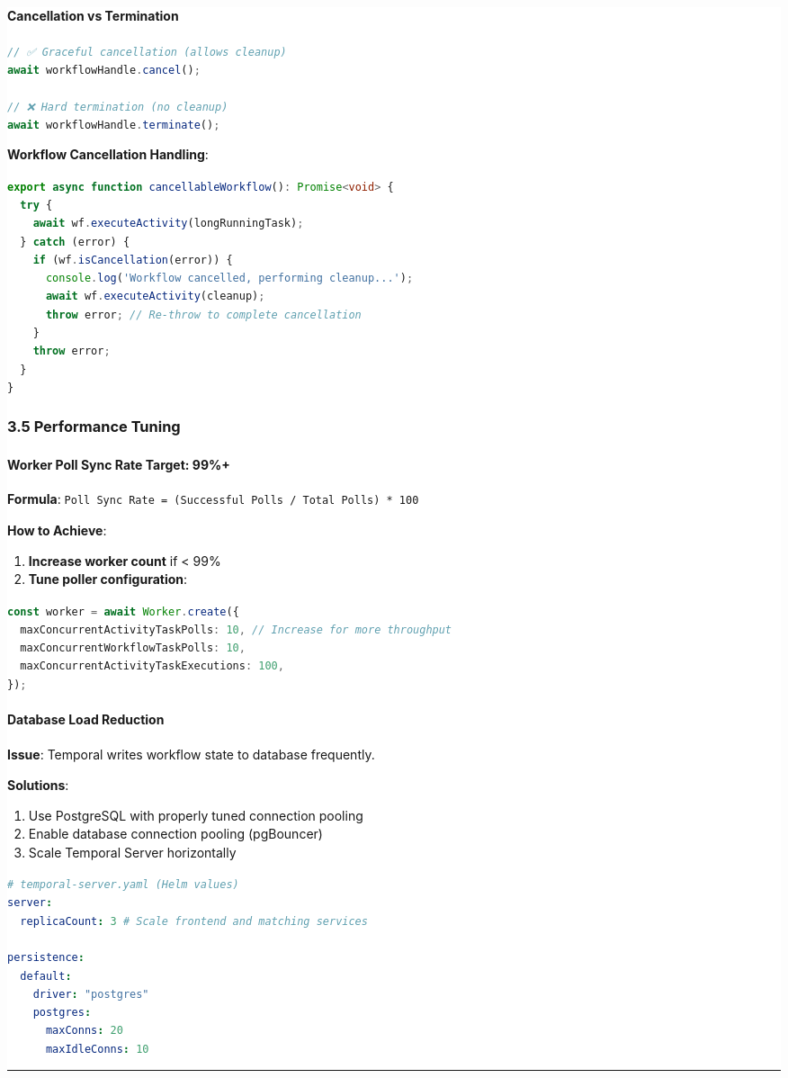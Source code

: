 #### Cancellation vs Termination

```typescript
// ✅ Graceful cancellation (allows cleanup)
await workflowHandle.cancel();

// ❌ Hard termination (no cleanup)
await workflowHandle.terminate();
```

**Workflow Cancellation Handling**:

```typescript
export async function cancellableWorkflow(): Promise<void> {
  try {
    await wf.executeActivity(longRunningTask);
  } catch (error) {
    if (wf.isCancellation(error)) {
      console.log('Workflow cancelled, performing cleanup...');
      await wf.executeActivity(cleanup);
      throw error; // Re-throw to complete cancellation
    }
    throw error;
  }
}
```

### 3.5 Performance Tuning

#### Worker Poll Sync Rate Target: 99%+

**Formula**: `Poll Sync Rate = (Successful Polls / Total Polls) * 100`

**How to Achieve**:
1. **Increase worker count** if < 99%
2. **Tune poller configuration**:

```typescript
const worker = await Worker.create({
  maxConcurrentActivityTaskPolls: 10, // Increase for more throughput
  maxConcurrentWorkflowTaskPolls: 10,
  maxConcurrentActivityTaskExecutions: 100,
});
```

#### Database Load Reduction

**Issue**: Temporal writes workflow state to database frequently.

**Solutions**:
1. Use PostgreSQL with properly tuned connection pooling
2. Enable database connection pooling (pgBouncer)
3. Scale Temporal Server horizontally

```yaml
# temporal-server.yaml (Helm values)
server:
  replicaCount: 3 # Scale frontend and matching services

persistence:
  default:
    driver: "postgres"
    postgres:
      maxConns: 20
      maxIdleConns: 10
```

---